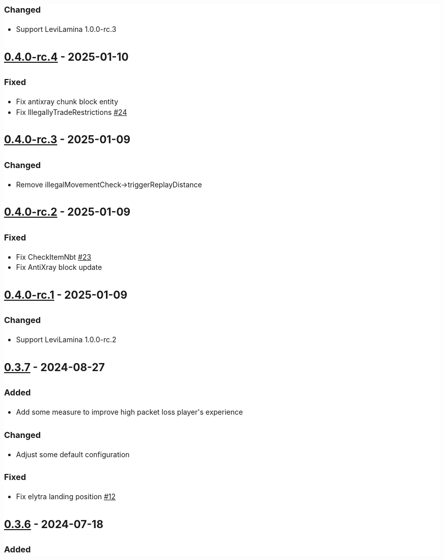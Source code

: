 ### Changed

- Support LeviLamina 1.0.0-rc.3

## [0.4.0-rc.4] - 2025-01-10

### Fixed

- Fix antixray chunk block entity
- Fix IllegallyTradeRestrictions [#24]

## [0.4.0-rc.3] - 2025-01-09

### Changed

- Remove illegalMovementCheck->triggerReplayDistance

## [0.4.0-rc.2] - 2025-01-09

### Fixed

- Fix CheckItemNbt [#23]
- Fix AntiXray block update

## [0.4.0-rc.1] - 2025-01-09

### Changed

- Support LeviLamina 1.0.0-rc.2

## [0.3.7] - 2024-08-27

### Added

- Add some measure to improve high packet loss player's experience

### Changed

- Adjust some default configuration

### Fixed

- Fix elytra landing position [#12]

## [0.3.6] - 2024-07-18

### Added


[#9]: https://github.com/LiteLDev/LeviAntiCheat/issues/9
[#12]: https://github.com/LiteLDev/LeviAntiCheat/issues/12
[#23]: https://github.com/LiteLDev/LeviAntiCheat/issues/23
[#24]: https://github.com/LiteLDev/LeviAntiCheat/issues/24
[#25]: https://github.com/LiteLDev/LeviAntiCheat/issues/25
[0.4.5]: https://github.com/LiteLDev/LeviAntiCheat/compare/v0.4.4...v0.4.5
[0.4.4]: https://github.com/LiteLDev/LeviAntiCheat/compare/v0.4.3...v0.4.4
[0.4.3]: https://github.com/LiteLDev/LeviAntiCheat/compare/v0.4.2...v0.4.3
[0.4.2]: https://github.com/LiteLDev/LeviAntiCheat/compare/v0.4.1...v0.4.2
[0.4.1]: https://github.com/LiteLDev/LeviAntiCheat/compare/v0.4.0...v0.4.1
[0.4.0]: https://github.com/LiteLDev/LeviAntiCheat/compare/v0.4.0-rc.11...v0.4.0
[0.4.0-rc.11]: https://github.com/LiteLDev/LeviAntiCheat/compare/v0.4.0-rc.10...v0.4.0-rc.11
[0.4.0-rc.10]: https://github.com/LiteLDev/LeviAntiCheat/compare/v0.4.0-rc.9...v0.4.0-rc.10
[0.4.0-rc.9]: https://github.com/LiteLDev/LeviAntiCheat/compare/v0.4.0-rc.8...v0.4.0-rc.9
[0.4.0-rc.8]: https://github.com/LiteLDev/LeviAntiCheat/compare/v0.4.0-rc.7...v0.4.0-rc.8
[0.4.0-rc.7]: https://github.com/LiteLDev/LeviAntiCheat/compare/v0.4.0-rc.6...v0.4.0-rc.7
[0.4.0-rc.6]: https://github.com/LiteLDev/LeviAntiCheat/compare/v0.4.0-rc.5...v0.4.0-rc.6
[0.4.0-rc.5]: https://github.com/LiteLDev/LeviAntiCheat/compare/v0.4.0-rc.4...v0.4.0-rc.5
[0.4.0-rc.4]: https://github.com/LiteLDev/LeviAntiCheat/compare/v0.4.0-rc.3...v0.4.0-rc.4
[0.4.0-rc.3]: https://github.com/LiteLDev/LeviAntiCheat/compare/v0.4.0-rc.2...v0.4.0-rc.3
[0.4.0-rc.2]: https://github.com/LiteLDev/LeviAntiCheat/compare/v0.4.0-rc.1...v0.4.0-rc.2
[0.4.0-rc.1]: https://github.com/LiteLDev/LeviAntiCheat/compare/v0.3.7...v0.4.0-rc.1
[0.3.7]: https://github.com/LiteLDev/LeviAntiCheat/compare/v0.3.6...v0.3.7
[0.3.6]: https://github.com/LiteLDev/LeviAntiCheat/compare/v0.3.5...v0.3.6
[0.3.5]: https://github.com/LiteLDev/LeviAntiCheat/compare/v0.3.4...v0.3.5
[0.3.4]: https://github.com/LiteLDev/LeviAntiCheat/compare/v0.3.3...v0.3.4
[0.3.3]: https://github.com/LiteLDev/LeviAntiCheat/compare/v0.3.2...v0.3.3
[0.3.2]: https://github.com/LiteLDev/LeviAntiCheat/compare/v0.3.1...v0.3.2
[0.3.1]: https://github.com/LiteLDev/LeviAntiCheat/compare/v0.3.0...v0.3.1
[0.3.0]: https://github.com/LiteLDev/LeviAntiCheat/compare/v0.2.7...v0.3.0
[0.2.7]: https://github.com/LiteLDev/LeviAntiCheat/compare/v0.2.6...v0.2.7
[0.2.6]: https://github.com/LiteLDev/LeviAntiCheat/compare/v0.2.5...v0.2.6
[0.2.5]: https://github.com/LiteLDev/LeviAntiCheat/compare/v0.2.4...v0.2.5
[0.2.4]: https://github.com/LiteLDev/LeviAntiCheat/compare/v0.2.3...v0.2.4
[0.2.3]: https://github.com/LiteLDev/LeviAntiCheat/compare/v0.2.2...v0.2.3
[0.2.2]: https://github.com/LiteLDev/LeviAntiCheat/compare/v0.2.1...v0.2.2
[0.2.1]: https://github.com/LiteLDev/LeviAntiCheat/compare/v0.2.0...v0.2.1
[0.2.0]: https://github.com/LiteLDev/LeviAntiCheat/compare/v0.1.5...v0.2.0
[0.1.5]: https://github.com/LiteLDev/LeviAntiCheat/compare/v0.1.4...v0.1.5
[0.1.4]: https://github.com/LiteLDev/LeviAntiCheat/compare/v0.1.3...v0.1.4
[0.1.3]: https://github.com/LiteLDev/LeviAntiCheat/compare/v0.1.2...v0.1.3
[0.1.2]: https://github.com/LiteLDev/LeviAntiCheat/compare/v0.1.1...v0.1.2
[0.1.1]: https://github.com/LiteLDev/LeviAntiCheat/releases/tag/v0.1.1